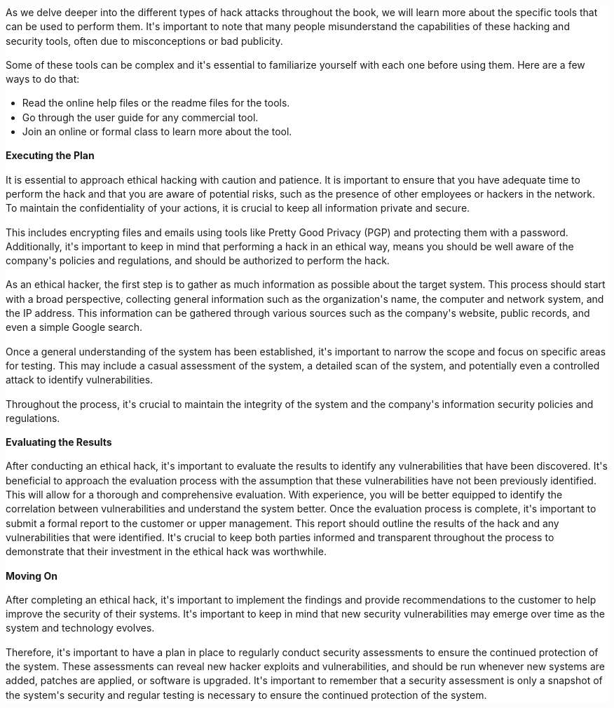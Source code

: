 As we delve deeper into the different types of hack attacks throughout the book, we will learn more about the specific tools that can be used to perform them. It's important to note that many people misunderstand the capabilities of these hacking and security tools, often due to misconceptions or bad publicity.

Some of these tools can be complex and it's essential to familiarize yourself with each one before using them. Here are a few ways to do that:

* Read the online help files or the readme files for the tools.&#x20;
* Go through the user guide for any commercial tool.&#x20;
* Join an online or formal class to learn more about the tool.

**Executing the Plan**

It is essential to approach ethical hacking with caution and patience. It is important to ensure that you have adequate time to perform the hack and that you are aware of potential risks, such as the presence of other employees or hackers in the network. To maintain the confidentiality of your actions, it is crucial to keep all information private and secure.&#x20;

This includes encrypting files and emails using tools like Pretty Good Privacy (PGP) and protecting them with a password. Additionally, it's important to keep in mind that performing a hack in an ethical way, means you should be well aware of the company's policies and regulations, and should be authorized to perform the hack.

As an ethical hacker, the first step is to gather as much information as possible about the target system. This process should start with a broad perspective, collecting general information such as the organization's name, the computer and network system, and the IP address. This information can be gathered through various sources such as the company's website, public records, and even a simple Google search.&#x20;

Once a general understanding of the system has been established, it's important to narrow the scope and focus on specific areas for testing. This may include a casual assessment of the system, a detailed scan of the system, and potentially even a controlled attack to identify vulnerabilities.

Throughout the process, it's crucial to maintain the integrity of the system and the company's information security policies and regulations.

**Evaluating the Results**

After conducting an ethical hack, it's important to evaluate the results to identify any vulnerabilities that have been discovered. It's beneficial to approach the evaluation process with the assumption that these vulnerabilities have not been previously identified. This will allow for a thorough and comprehensive evaluation. With experience, you will be better equipped to identify the correlation between vulnerabilities and understand the system better. Once the evaluation process is complete, it's important to submit a formal report to the customer or upper management. This report should outline the results of the hack and any vulnerabilities that were identified. It's crucial to keep both parties informed and transparent throughout the process to demonstrate that their investment in the ethical hack was worthwhile.

**Moving On**

After completing an ethical hack, it's important to implement the findings and provide recommendations to the customer to help improve the security of their systems. It's important to keep in mind that new security vulnerabilities may emerge over time as the system and technology evolves.&#x20;

Therefore, it's important to have a plan in place to regularly conduct security assessments to ensure the continued protection of the system. These assessments can reveal new hacker exploits and vulnerabilities, and should be run whenever new systems are added, patches are applied, or software is upgraded. It's important to remember that a security assessment is only a snapshot of the system's security and regular testing is necessary to ensure the continued protection of the system.
